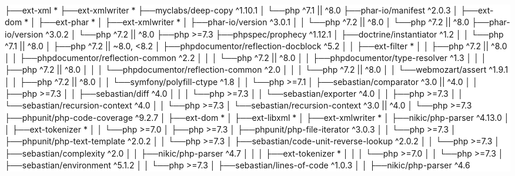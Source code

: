 ├──ext-xml *
├──ext-xmlwriter *
├──myclabs/deep-copy ^1.10.1
│  └──php ^7.1 || ^8.0
├──phar-io/manifest ^2.0.3
│  ├──ext-dom *
│  ├──ext-phar *
│  ├──ext-xmlwriter *
│  ├──phar-io/version ^3.0.1
│  │  └──php ^7.2 || ^8.0
│  └──php ^7.2 || ^8.0
├──phar-io/version ^3.0.2
│  └──php ^7.2 || ^8.0
├──php >=7.3
├──phpspec/prophecy ^1.12.1
│  ├──doctrine/instantiator ^1.2
│  │  └──php ^7.1 || ^8.0
│  ├──php ^7.2 || ~8.0, <8.2
│  ├──phpdocumentor/reflection-docblock ^5.2
│  │  ├──ext-filter *
│  │  ├──php ^7.2 || ^8.0
│  │  ├──phpdocumentor/reflection-common ^2.2
│  │  │  └──php ^7.2 || ^8.0
│  │  ├──phpdocumentor/type-resolver ^1.3
│  │  │  ├──php ^7.2 || ^8.0
│  │  │  └──phpdocumentor/reflection-common ^2.0
│  │  │     └──php ^7.2 || ^8.0
│  │  └──webmozart/assert ^1.9.1
│  │     ├──php ^7.2 || ^8.0
│  │     └──symfony/polyfill-ctype ^1.8
│  │        └──php >=7.1
│  ├──sebastian/comparator ^3.0 || ^4.0
│  │  ├──php >=7.3
│  │  ├──sebastian/diff ^4.0
│  │  │  └──php >=7.3
│  │  └──sebastian/exporter ^4.0
│  │     ├──php >=7.3
│  │     └──sebastian/recursion-context ^4.0
│  │        └──php >=7.3
│  └──sebastian/recursion-context ^3.0 || ^4.0
│     └──php >=7.3
├──phpunit/php-code-coverage ^9.2.7
│  ├──ext-dom *
│  ├──ext-libxml *
│  ├──ext-xmlwriter *
│  ├──nikic/php-parser ^4.13.0
│  │  ├──ext-tokenizer *
│  │  └──php >=7.0
│  ├──php >=7.3
│  ├──phpunit/php-file-iterator ^3.0.3
│  │  └──php >=7.3
│  ├──phpunit/php-text-template ^2.0.2
│  │  └──php >=7.3
│  ├──sebastian/code-unit-reverse-lookup ^2.0.2
│  │  └──php >=7.3
│  ├──sebastian/complexity ^2.0
│  │  ├──nikic/php-parser ^4.7
│  │  │  ├──ext-tokenizer *
│  │  │  └──php >=7.0
│  │  └──php >=7.3
│  ├──sebastian/environment ^5.1.2
│  │  └──php >=7.3
│  ├──sebastian/lines-of-code ^1.0.3
│  │  ├──nikic/php-parser ^4.6
